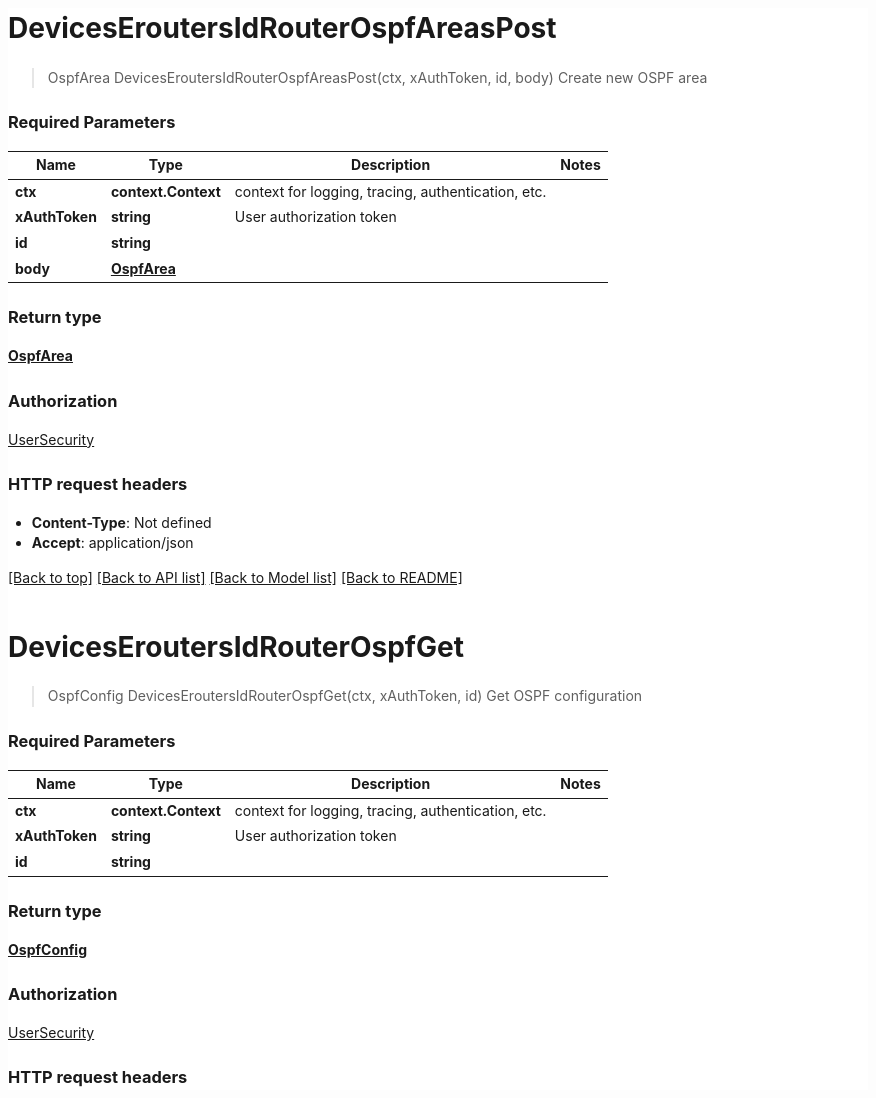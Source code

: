 # **DevicesEroutersIdRouterOspfAreasPost**
> OspfArea DevicesEroutersIdRouterOspfAreasPost(ctx, xAuthToken, id, body)
Create new OSPF area

### Required Parameters

Name | Type | Description  | Notes
------------- | ------------- | ------------- | -------------
 **ctx** | **context.Context** | context for logging, tracing, authentication, etc.
  **xAuthToken** | **string**| User authorization token | 
  **id** | **string**|  | 
  **body** | [**OspfArea**](OspfArea.md)|  | 

### Return type

[**OspfArea**](OSPFArea.md)

### Authorization

[UserSecurity](../README.md#UserSecurity)

### HTTP request headers

 - **Content-Type**: Not defined
 - **Accept**: application/json

[[Back to top]](#) [[Back to API list]](../README.md#documentation-for-api-endpoints) [[Back to Model list]](../README.md#documentation-for-models) [[Back to README]](../README.md)

# **DevicesEroutersIdRouterOspfGet**
> OspfConfig DevicesEroutersIdRouterOspfGet(ctx, xAuthToken, id)
Get OSPF configuration

### Required Parameters

Name | Type | Description  | Notes
------------- | ------------- | ------------- | -------------
 **ctx** | **context.Context** | context for logging, tracing, authentication, etc.
  **xAuthToken** | **string**| User authorization token | 
  **id** | **string**|  | 

### Return type

[**OspfConfig**](OSPFConfig.md)

### Authorization

[UserSecurity](../README.md#UserSecurity)

### HTTP request headers
